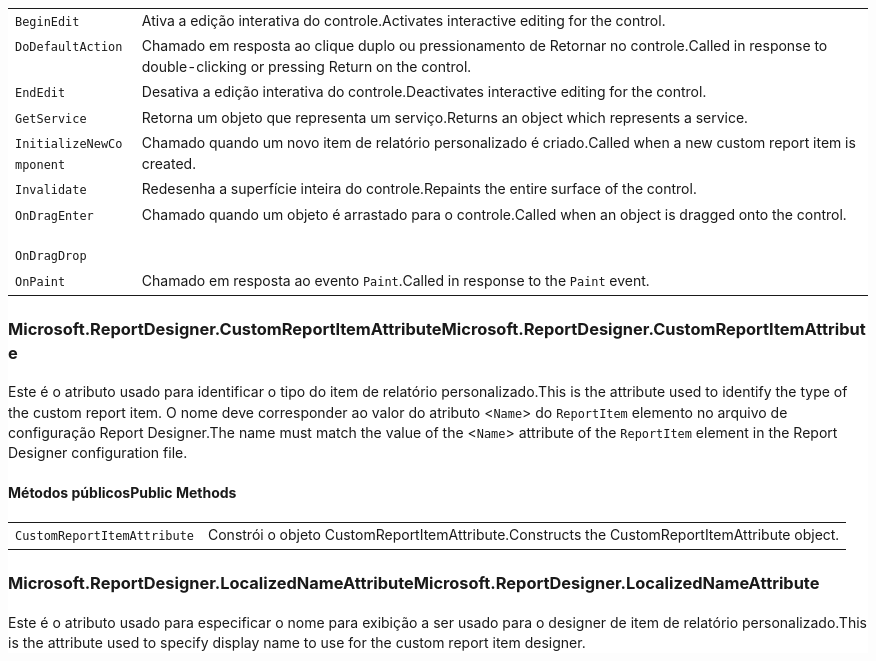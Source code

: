 |||  
|-|-|  
|`BeginEdit`|<span data-ttu-id="c2e20-126">Ativa a edição interativa do controle.</span><span class="sxs-lookup"><span data-stu-id="c2e20-126">Activates interactive editing for the control.</span></span>|  
|`DoDefaultAction`|<span data-ttu-id="c2e20-127">Chamado em resposta ao clique duplo ou pressionamento de Retornar no controle.</span><span class="sxs-lookup"><span data-stu-id="c2e20-127">Called in response to double-clicking or pressing Return on the control.</span></span>|  
|`EndEdit`|<span data-ttu-id="c2e20-128">Desativa a edição interativa do controle.</span><span class="sxs-lookup"><span data-stu-id="c2e20-128">Deactivates interactive editing for the control.</span></span>|  
|`GetService`|<span data-ttu-id="c2e20-129">Retorna um objeto que representa um serviço.</span><span class="sxs-lookup"><span data-stu-id="c2e20-129">Returns an object which represents a service.</span></span>|  
|`InitializeNewComponent`|<span data-ttu-id="c2e20-130">Chamado quando um novo item de relatório personalizado é criado.</span><span class="sxs-lookup"><span data-stu-id="c2e20-130">Called when a new custom report item is created.</span></span>|  
|`Invalidate`|<span data-ttu-id="c2e20-131">Redesenha a superfície inteira do controle.</span><span class="sxs-lookup"><span data-stu-id="c2e20-131">Repaints the entire surface of the control.</span></span>|  
|`OnDragEnter`<br /><br /> `OnDragDrop`|<span data-ttu-id="c2e20-132">Chamado quando um objeto é arrastado para o controle.</span><span class="sxs-lookup"><span data-stu-id="c2e20-132">Called when an object is dragged onto the control.</span></span>|  
|`OnPaint`|<span data-ttu-id="c2e20-133">Chamado em resposta ao evento `Paint`.</span><span class="sxs-lookup"><span data-stu-id="c2e20-133">Called in response to the `Paint` event.</span></span>|  
  
### <a name="microsoftreportdesignercustomreportitemattribute"></a><span data-ttu-id="c2e20-134">Microsoft.ReportDesigner.CustomReportItemAttribute</span><span class="sxs-lookup"><span data-stu-id="c2e20-134">Microsoft.ReportDesigner.CustomReportItemAttribute</span></span>  
 <span data-ttu-id="c2e20-135">Este é o atributo usado para identificar o tipo do item de relatório personalizado.</span><span class="sxs-lookup"><span data-stu-id="c2e20-135">This is the attribute used to identify the type of the custom report item.</span></span> <span data-ttu-id="c2e20-136">O nome deve corresponder ao valor do atributo <`Name`> do `ReportItem` elemento no arquivo de configuração Report Designer.</span><span class="sxs-lookup"><span data-stu-id="c2e20-136">The name must match the value of the <`Name`> attribute of the `ReportItem` element in the Report Designer configuration file.</span></span>  
  
#### <a name="public-methods"></a><span data-ttu-id="c2e20-137">Métodos públicos</span><span class="sxs-lookup"><span data-stu-id="c2e20-137">Public Methods</span></span>  
  
|||  
|-|-|  
|`CustomReportItemAttribute`|<span data-ttu-id="c2e20-138">Constrói o objeto CustomReportItemAttribute.</span><span class="sxs-lookup"><span data-stu-id="c2e20-138">Constructs the CustomReportItemAttribute object.</span></span>|  
  
### <a name="microsoftreportdesignerlocalizednameattribute"></a><span data-ttu-id="c2e20-139">Microsoft.ReportDesigner.LocalizedNameAttribute</span><span class="sxs-lookup"><span data-stu-id="c2e20-139">Microsoft.ReportDesigner.LocalizedNameAttribute</span></span>  
 <span data-ttu-id="c2e20-140">Este é o atributo usado para especificar o nome para exibição a ser usado para o designer de item de relatório personalizado.</span><span class="sxs-lookup"><span data-stu-id="c2e20-140">This is the attribute used to specify display name to use for the custom report item designer.</span></span>  
  